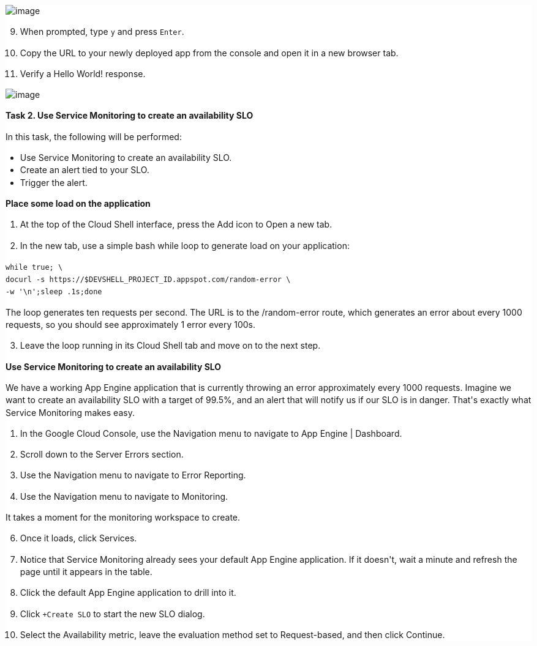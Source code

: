 ![image](https://i.imgur.com/XBS6Iu8.png)

9. When prompted, type `y` and press `Enter`.

10. Copy the URL to your newly deployed app from the console and open it in a new browser tab.

11. Verify a Hello World! response.

![image](https://i.imgur.com/boB6bfP.png)

**Task 2. Use Service Monitoring to create an availability SLO**

In this task, the following will be performed:

- Use Service Monitoring to create an availability SLO.
- Create an alert tied to your SLO.
- Trigger the alert.
  
**Place some load on the application**

1. At the top of the Cloud Shell interface, press the Add icon to Open a new tab.

2. In the new tab, use a simple bash while loop to generate load on your application:
```
while true; \
docurl -s https://$DEVSHELL_PROJECT_ID.appspot.com/random-error \
-w '\n';sleep .1s;done
```
The loop generates ten requests per second. The URL is to the /random-error route, which generates an error about every 1000 requests, so you should see approximately 1 error every 100s.

3. Leave the loop running in its Cloud Shell tab and move on to the next step.

**Use Service Monitoring to create an availability SLO**

We have a working App Engine application that is currently throwing an error approximately every 1000 requests. Imagine we want to create an availability SLO with a target of 99.5%, and an alert that will notify us if our SLO is in danger. That's exactly what Service Monitoring makes easy.
	
 1. In the Google Cloud Console, use the Navigation menu to navigate to App Engine | Dashboard.

2. Scroll down to the Server Errors section. 

3. Use the Navigation menu to navigate to Error Reporting.

4. Use the Navigation menu to navigate to Monitoring.

It takes a moment for the monitoring workspace to create.

6. Once it loads, click Services.

7. Notice that Service Monitoring already sees your default App Engine application. If it doesn't, wait a minute and refresh the page until it appears in the table.

8. Click the default App Engine application to drill into it.

9. Click `+Create SLO` to start the new SLO dialog.

10. Select the Availability metric, leave the evaluation method set to Request-based, and then click Continue.
